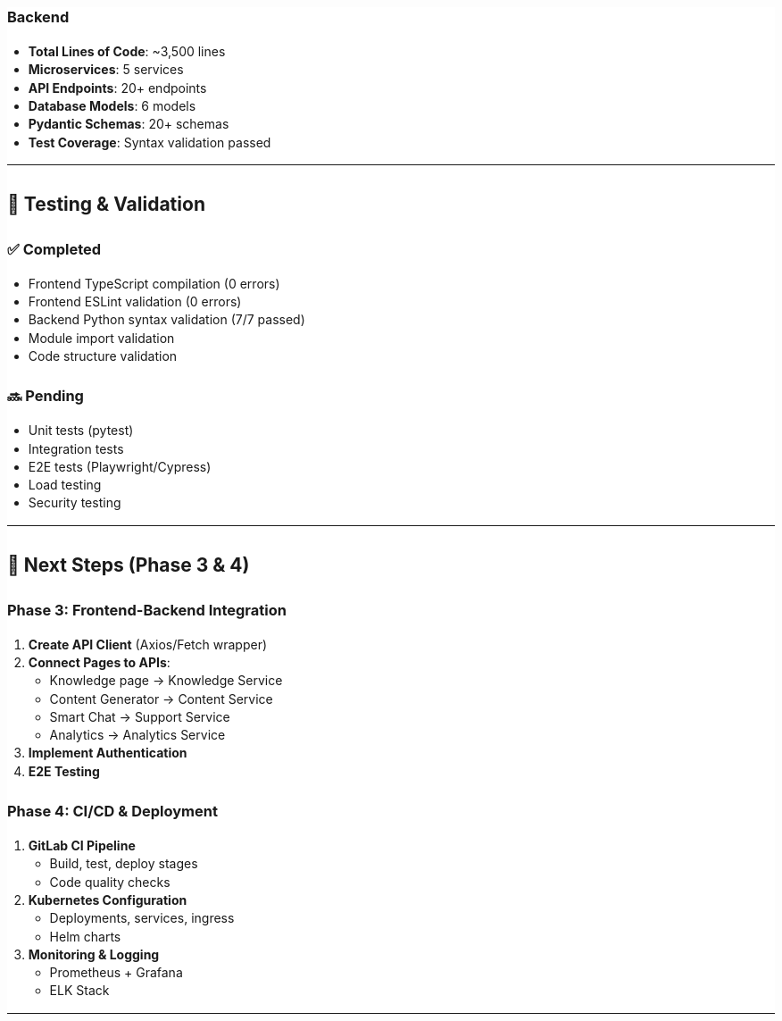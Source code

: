 ### Backend
- **Total Lines of Code**: ~3,500 lines
- **Microservices**: 5 services
- **API Endpoints**: 20+ endpoints
- **Database Models**: 6 models
- **Pydantic Schemas**: 20+ schemas
- **Test Coverage**: Syntax validation passed

---

## 🧪 Testing & Validation

### ✅ Completed
- Frontend TypeScript compilation (0 errors)
- Frontend ESLint validation (0 errors)
- Backend Python syntax validation (7/7 passed)
- Module import validation
- Code structure validation

### 🔜 Pending
- Unit tests (pytest)
- Integration tests
- E2E tests (Playwright/Cypress)
- Load testing
- Security testing

---

## 🚀 Next Steps (Phase 3 & 4)

### Phase 3: Frontend-Backend Integration
1. **Create API Client** (Axios/Fetch wrapper)
2. **Connect Pages to APIs**:
   - Knowledge page → Knowledge Service
   - Content Generator → Content Service
   - Smart Chat → Support Service
   - Analytics → Analytics Service
3. **Implement Authentication**
4. **E2E Testing**

### Phase 4: CI/CD & Deployment
1. **GitLab CI Pipeline**
   - Build, test, deploy stages
   - Code quality checks
2. **Kubernetes Configuration**
   - Deployments, services, ingress
   - Helm charts
3. **Monitoring & Logging**
   - Prometheus + Grafana
   - ELK Stack

---